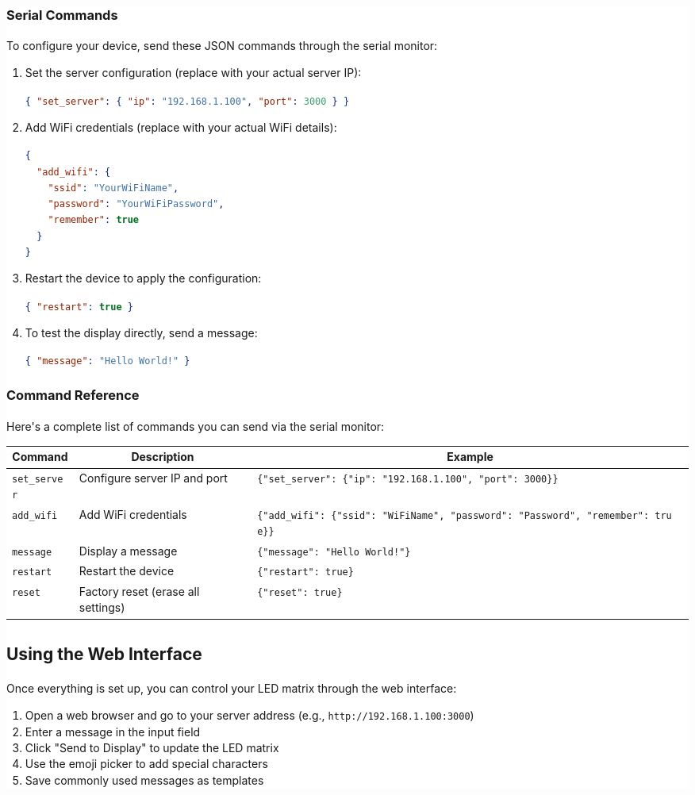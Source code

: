 ### Serial Commands

To configure your device, send these JSON commands through the serial monitor:

1. Set the server configuration (replace with your actual server IP):

   ```json
   { "set_server": { "ip": "192.168.1.100", "port": 3000 } }
   ```

2. Add WiFi credentials (replace with your actual WiFi details):

   ```json
   {
     "add_wifi": {
       "ssid": "YourWiFiName",
       "password": "YourWiFiPassword",
       "remember": true
     }
   }
   ```

3. Restart the device to apply the configuration:

   ```json
   { "restart": true }
   ```

4. To test the display directly, send a message:
   ```json
   { "message": "Hello World!" }
   ```

### Command Reference

Here's a complete list of commands you can send via the serial monitor:

| Command      | Description                        | Example                                                                        |
| ------------ | ---------------------------------- | ------------------------------------------------------------------------------ |
| `set_server` | Configure server IP and port       | `{"set_server": {"ip": "192.168.1.100", "port": 3000}}`                        |
| `add_wifi`   | Add WiFi credentials               | `{"add_wifi": {"ssid": "WiFiName", "password": "Password", "remember": true}}` |
| `message`    | Display a message                  | `{"message": "Hello World!"}`                                                  |
| `restart`    | Restart the device                 | `{"restart": true}`                                                            |
| `reset`      | Factory reset (erase all settings) | `{"reset": true}`                                                              |

## Using the Web Interface

Once everything is set up, you can control your LED matrix through the web interface:

1. Open a web browser and go to your server address (e.g., `http://192.168.1.100:3000`)
2. Enter a message in the input field
3. Click "Send to Display" to update the LED matrix
4. Use the emoji picker to add special characters
5. Save commonly used messages as templates
